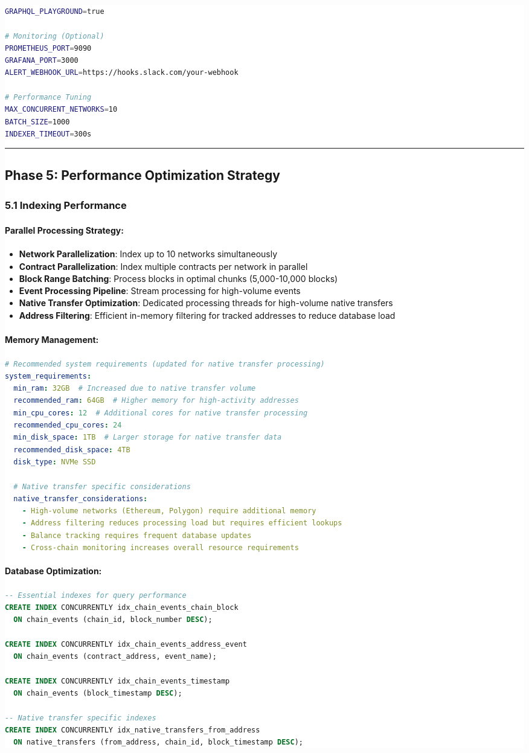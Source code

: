 ```bash
GRAPHQL_PLAYGROUND=true

# Monitoring (Optional)
PROMETHEUS_PORT=9090
GRAFANA_PORT=3000
ALERT_WEBHOOK_URL=https://hooks.slack.com/your-webhook

# Performance Tuning
MAX_CONCURRENT_NETWORKS=10
BATCH_SIZE=1000
INDEXER_TIMEOUT=300s
```

---

## Phase 5: Performance Optimization Strategy

### 5.1 Indexing Performance

#### Parallel Processing Strategy:
- **Network Parallelization**: Index up to 10 networks simultaneously
- **Contract Parallelization**: Index multiple contracts per network in parallel
- **Block Range Batching**: Process blocks in optimal chunks (5,000-10,000 blocks)
- **Event Processing Pipeline**: Stream processing for high-volume events
- **Native Transfer Optimization**: Dedicated processing threads for high-volume native transfers
- **Address Filtering**: Efficient in-memory filtering for tracked addresses to reduce database load

#### Memory Management:
```yaml
# Recommended system requirements (updated for native transfer processing)
system_requirements:
  min_ram: 32GB  # Increased due to native transfer volume
  recommended_ram: 64GB  # Higher memory for high-activity addresses
  min_cpu_cores: 12  # Additional cores for native transfer processing
  recommended_cpu_cores: 24
  min_disk_space: 1TB  # Larger storage for native transfer data
  recommended_disk_space: 4TB
  disk_type: NVMe SSD

  # Native transfer specific considerations
  native_transfer_considerations:
    - High-volume networks (Ethereum, Polygon) require additional memory
    - Address filtering reduces processing load but requires efficient lookups
    - Balance tracking requires frequent database updates
    - Cross-chain monitoring increases overall resource requirements
```

#### Database Optimization:
```sql
-- Essential indexes for query performance
CREATE INDEX CONCURRENTLY idx_chain_events_chain_block
  ON chain_events (chain_id, block_number DESC);

CREATE INDEX CONCURRENTLY idx_chain_events_address_event
  ON chain_events (contract_address, event_name);

CREATE INDEX CONCURRENTLY idx_chain_events_timestamp
  ON chain_events (block_timestamp DESC);

-- Native transfer specific indexes
CREATE INDEX CONCURRENTLY idx_native_transfers_from_address
  ON native_transfers (from_address, chain_id, block_timestamp DESC);
```